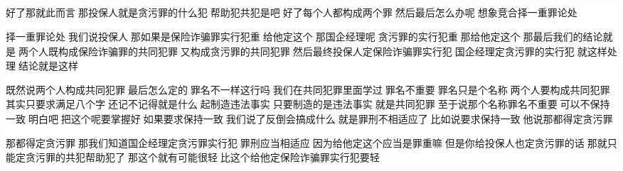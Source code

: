 好了那就此而言
那投保人就是贪污罪的什么犯
帮助犯共犯是吧
好了每个人都构成两个罪
然后最后怎么办呢
想象竞合择一重罪论处

择一重罪论处
我们说投保人
那如果是保险诈骗罪实行犯重
给他定这个
那国企经理呢
贪污罪的实行犯重
那给他定这个
那最后我们的结论就是
两个人既构成保险诈骗罪的共同犯罪
又构成贪污罪的共同犯罪
然后最终投保人定保险诈骗罪实行犯
国企经理定贪污罪的实行犯
就这样处理
结论就是这样

既然说两个人构成共同犯罪
最后怎么定的
罪名不一样这行吗
我们在共同犯罪里面学过
罪名不重要
罪名只是个名称
两个人要构成共同犯罪
其实只要求满足八个字
还记不记得就是什么
起制造违法事实
只要制造的是违法事实
就是共同犯罪
至于说那个名称罪名不重要
可以不保持一致
明白吧
把这个呢要掌握好
如果要求保持一致
我们说了反倒会搞成什么
就是罪刑不相适应了
比如说要求保持一致
他说那都得定贪污罪

那都得定贪污罪
那我们知道国企经理定贪污罪实行犯
罪刑应当相适应
因为给他定这个应当是罪重嘛
但是你给投保人也定贪污罪的话
那就只能定贪污罪的共犯帮助犯了
那这个就有可能很轻
比这个给他定保险诈骗罪实行犯要轻
